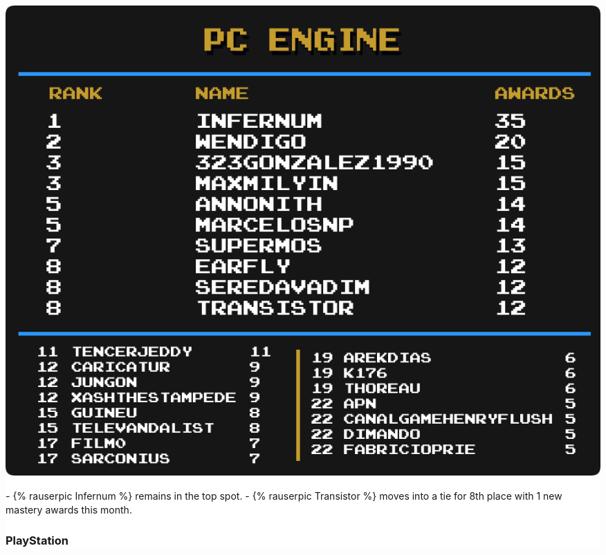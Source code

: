   <img src="img/TopMasteries/PC_ENGINE.png" />
</p>
- {% rauserpic Infernum %} remains in the top spot.
- {% rauserpic Transistor %} moves into a tie for 8th place with 1 new mastery awards this month.

### PlayStation

<p align="center">